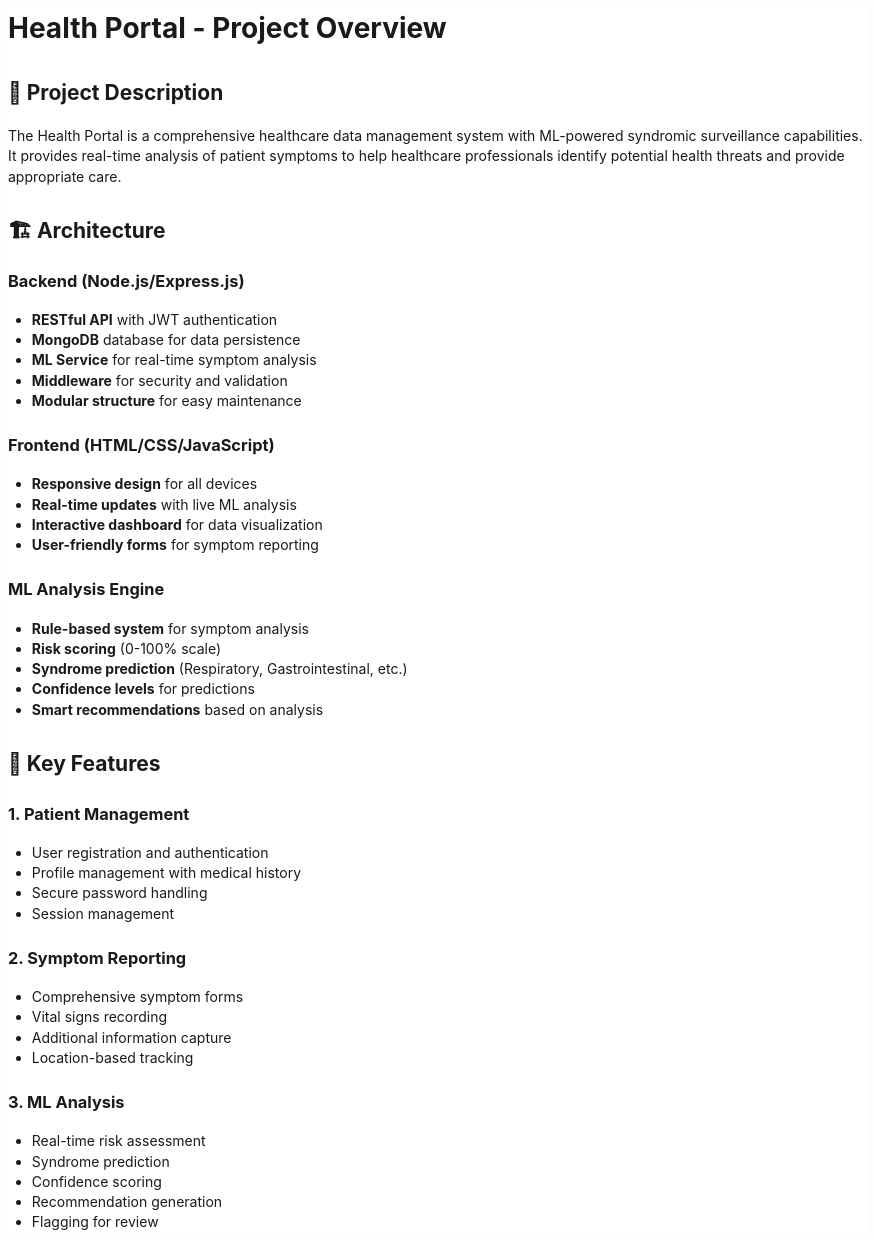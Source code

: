 # Health Portal - Project Overview

## 🎯 Project Description

The Health Portal is a comprehensive healthcare data management system with ML-powered syndromic surveillance capabilities. It provides real-time analysis of patient symptoms to help healthcare professionals identify potential health threats and provide appropriate care.

## 🏗️ Architecture

### Backend (Node.js/Express.js)
- **RESTful API** with JWT authentication
- **MongoDB** database for data persistence
- **ML Service** for real-time symptom analysis
- **Middleware** for security and validation
- **Modular structure** for easy maintenance

### Frontend (HTML/CSS/JavaScript)
- **Responsive design** for all devices
- **Real-time updates** with live ML analysis
- **Interactive dashboard** for data visualization
- **User-friendly forms** for symptom reporting

### ML Analysis Engine
- **Rule-based system** for symptom analysis
- **Risk scoring** (0-100% scale)
- **Syndrome prediction** (Respiratory, Gastrointestinal, etc.)
- **Confidence levels** for predictions
- **Smart recommendations** based on analysis

## 🔧 Key Features

### 1. Patient Management
- User registration and authentication
- Profile management with medical history
- Secure password handling
- Session management

### 2. Symptom Reporting
- Comprehensive symptom forms
- Vital signs recording
- Additional information capture
- Location-based tracking

### 3. ML Analysis
- Real-time risk assessment
- Syndrome prediction
- Confidence scoring
- Recommendation generation
- Flagging for review

